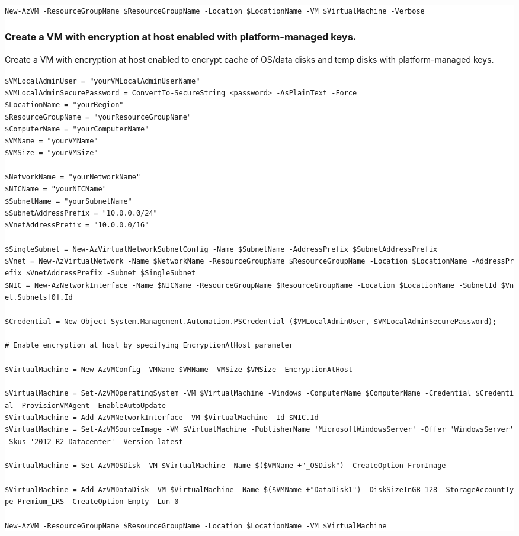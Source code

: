 ```
New-AzVM -ResourceGroupName $ResourceGroupName -Location $LocationName -VM $VirtualMachine -Verbose

```

### Create a VM with encryption at host enabled with platform-managed keys.

Create a VM with encryption at host enabled to encrypt cache of OS/data disks and temp disks with platform-managed keys.

```
$VMLocalAdminUser = "yourVMLocalAdminUserName"
$VMLocalAdminSecurePassword = ConvertTo-SecureString <password> -AsPlainText -Force
$LocationName = "yourRegion"
$ResourceGroupName = "yourResourceGroupName"
$ComputerName = "yourComputerName"
$VMName = "yourVMName"
$VMSize = "yourVMSize"

$NetworkName = "yourNetworkName"
$NICName = "yourNICName"
$SubnetName = "yourSubnetName"
$SubnetAddressPrefix = "10.0.0.0/24"
$VnetAddressPrefix = "10.0.0.0/16"

$SingleSubnet = New-AzVirtualNetworkSubnetConfig -Name $SubnetName -AddressPrefix $SubnetAddressPrefix
$Vnet = New-AzVirtualNetwork -Name $NetworkName -ResourceGroupName $ResourceGroupName -Location $LocationName -AddressPrefix $VnetAddressPrefix -Subnet $SingleSubnet
$NIC = New-AzNetworkInterface -Name $NICName -ResourceGroupName $ResourceGroupName -Location $LocationName -SubnetId $Vnet.Subnets[0].Id

$Credential = New-Object System.Management.Automation.PSCredential ($VMLocalAdminUser, $VMLocalAdminSecurePassword);

# Enable encryption at host by specifying EncryptionAtHost parameter

$VirtualMachine = New-AzVMConfig -VMName $VMName -VMSize $VMSize -EncryptionAtHost

$VirtualMachine = Set-AzVMOperatingSystem -VM $VirtualMachine -Windows -ComputerName $ComputerName -Credential $Credential -ProvisionVMAgent -EnableAutoUpdate
$VirtualMachine = Add-AzVMNetworkInterface -VM $VirtualMachine -Id $NIC.Id
$VirtualMachine = Set-AzVMSourceImage -VM $VirtualMachine -PublisherName 'MicrosoftWindowsServer' -Offer 'WindowsServer' -Skus '2012-R2-Datacenter' -Version latest

$VirtualMachine = Set-AzVMOSDisk -VM $VirtualMachine -Name $($VMName +"_OSDisk") -CreateOption FromImage

$VirtualMachine = Add-AzVMDataDisk -VM $VirtualMachine -Name $($VMName +"DataDisk1") -DiskSizeInGB 128 -StorageAccountType Premium_LRS -CreateOption Empty -Lun 0

New-AzVM -ResourceGroupName $ResourceGroupName -Location $LocationName -VM $VirtualMachine

```
